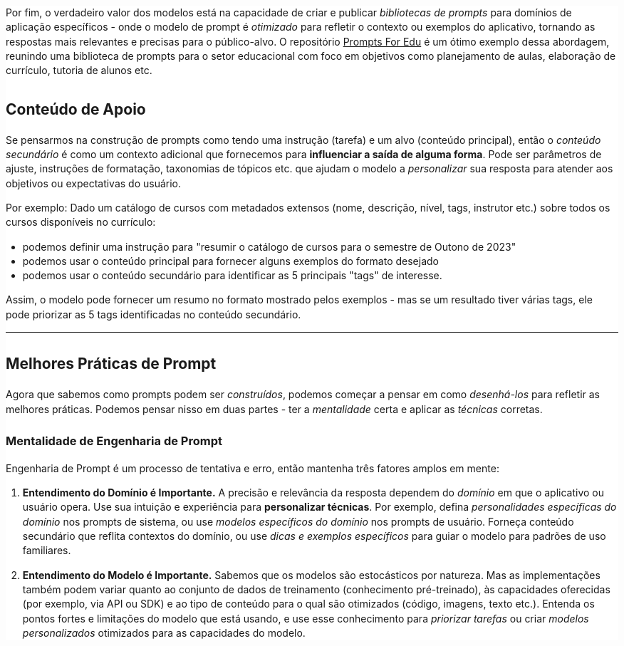 Por fim, o verdadeiro valor dos modelos está na capacidade de criar e publicar _bibliotecas de prompts_ para domínios de aplicação específicos - onde o modelo de prompt é _otimizado_ para refletir o contexto ou exemplos do aplicativo, tornando as respostas mais relevantes e precisas para o público-alvo. O repositório [Prompts For Edu](https://github.com/microsoft/prompts-for-edu?WT.mc_id=academic-105485-koreyst) é um ótimo exemplo dessa abordagem, reunindo uma biblioteca de prompts para o setor educacional com foco em objetivos como planejamento de aulas, elaboração de currículo, tutoria de alunos etc.

## Conteúdo de Apoio

Se pensarmos na construção de prompts como tendo uma instrução (tarefa) e um alvo (conteúdo principal), então o _conteúdo secundário_ é como um contexto adicional que fornecemos para **influenciar a saída de alguma forma**. Pode ser parâmetros de ajuste, instruções de formatação, taxonomias de tópicos etc. que ajudam o modelo a _personalizar_ sua resposta para atender aos objetivos ou expectativas do usuário.

Por exemplo: Dado um catálogo de cursos com metadados extensos (nome, descrição, nível, tags, instrutor etc.) sobre todos os cursos disponíveis no currículo:

- podemos definir uma instrução para "resumir o catálogo de cursos para o semestre de Outono de 2023"
- podemos usar o conteúdo principal para fornecer alguns exemplos do formato desejado
- podemos usar o conteúdo secundário para identificar as 5 principais "tags" de interesse.

Assim, o modelo pode fornecer um resumo no formato mostrado pelos exemplos - mas se um resultado tiver várias tags, ele pode priorizar as 5 tags identificadas no conteúdo secundário.

---



## Melhores Práticas de Prompt

Agora que sabemos como prompts podem ser _construídos_, podemos começar a pensar em como _desenhá-los_ para refletir as melhores práticas. Podemos pensar nisso em duas partes - ter a _mentalidade_ certa e aplicar as _técnicas_ corretas.

### Mentalidade de Engenharia de Prompt

Engenharia de Prompt é um processo de tentativa e erro, então mantenha três fatores amplos em mente:

1. **Entendimento do Domínio é Importante.** A precisão e relevância da resposta dependem do _domínio_ em que o aplicativo ou usuário opera. Use sua intuição e experiência para **personalizar técnicas**. Por exemplo, defina _personalidades específicas do domínio_ nos prompts de sistema, ou use _modelos específicos do domínio_ nos prompts de usuário. Forneça conteúdo secundário que reflita contextos do domínio, ou use _dicas e exemplos específicos_ para guiar o modelo para padrões de uso familiares.

2. **Entendimento do Modelo é Importante.** Sabemos que os modelos são estocásticos por natureza. Mas as implementações também podem variar quanto ao conjunto de dados de treinamento (conhecimento pré-treinado), às capacidades oferecidas (por exemplo, via API ou SDK) e ao tipo de conteúdo para o qual são otimizados (código, imagens, texto etc.). Entenda os pontos fortes e limitações do modelo que está usando, e use esse conhecimento para _priorizar tarefas_ ou criar _modelos personalizados_ otimizados para as capacidades do modelo.
